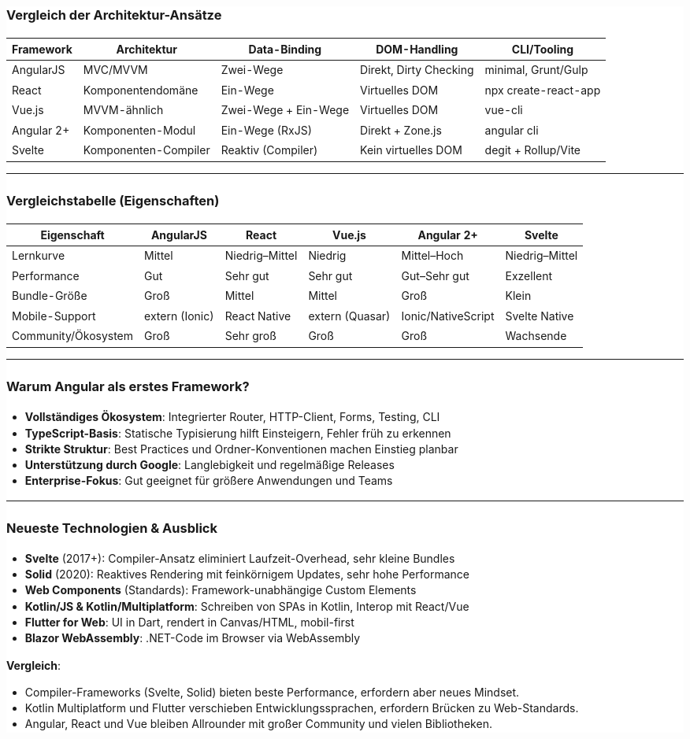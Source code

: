 ### Vergleich der Architektur-Ansätze

| Framework     | Architektur      | Data-Binding        | DOM-Handling            | CLI/Tooling        |
|---------------|------------------|---------------------|-------------------------|--------------------|
| AngularJS     | MVC/MVVM         | Zwei-Wege           | Direkt, Dirty Checking  | minimal, Grunt/Gulp|
| React         | Komponentendomäne| Ein-Wege            | Virtuelles DOM          | npx create-react-app |
| Vue.js        | MVVM-ähnlich     | Zwei-Wege + Ein-Wege| Virtuelles DOM          | vue-cli            |
| Angular 2+    | Komponenten-Modul| Ein-Wege (RxJS)     | Direkt + Zone.js        | angular cli        |
| Svelte        | Komponenten-Compiler | Reaktiv (Compiler) | Kein virtuelles DOM     | degit + Rollup/Vite|

---

### Vergleichstabelle (Eigenschaften)

| Eigenschaft       | AngularJS   | React            | Vue.js         | Angular 2+      | Svelte          |
|-------------------|-------------|------------------|----------------|-----------------|-----------------|
| Lernkurve         | Mittel      | Niedrig–Mittel   | Niedrig        | Mittel–Hoch     | Niedrig–Mittel  |
| Performance       | Gut         | Sehr gut         | Sehr gut       | Gut–Sehr gut    | Exzellent       |
| Bundle-Größe      | Groß        | Mittel           | Mittel         | Groß            | Klein           |
| Mobile-Support    | extern (Ionic) | React Native   | extern (Quasar)| Ionic/NativeScript | Svelte Native  |
| Community/Ökosystem | Groß      | Sehr groß        | Groß           | Groß            | Wachsende       |

---

### Warum Angular als erstes Framework?

- **Vollständiges Ökosystem**: Integrierter Router, HTTP-Client, Forms, Testing, CLI  
- **TypeScript-Basis**: Statische Typisierung hilft Einsteigern, Fehler früh zu erkennen  
- **Strikte Struktur**: Best Practices und Ordner-Konventionen machen Einstieg planbar  
- **Unterstützung durch Google**: Langlebigkeit und regelmäßige Releases  
- **Enterprise-Fokus**: Gut geeignet für größere Anwendungen und Teams  

---

### Neueste Technologien & Ausblick

- **Svelte** (2017+): Compiler-Ansatz eliminiert Laufzeit-Overhead, sehr kleine Bundles  
- **Solid** (2020): Reaktives Rendering mit feinkörnigem Updates, sehr hohe Performance  
- **Web Components** (Standards): Framework-unabhängige Custom Elements  
- **Kotlin/JS & Kotlin/Multiplatform**: Schreiben von SPAs in Kotlin, Interop mit React/Vue  
- **Flutter for Web**: UI in Dart, rendert in Canvas/HTML, mobil-first  
- **Blazor WebAssembly**: .NET-Code im Browser via WebAssembly  

**Vergleich**:  
- Compiler-Frameworks (Svelte, Solid) bieten beste Performance, erfordern aber neues Mindset.  
- Kotlin Multiplatform und Flutter verschieben Entwicklungssprachen, erfordern Brücken zu Web-Standards.  
- Angular, React und Vue bleiben Allrounder mit großer Community und vielen Bibliotheken.  
